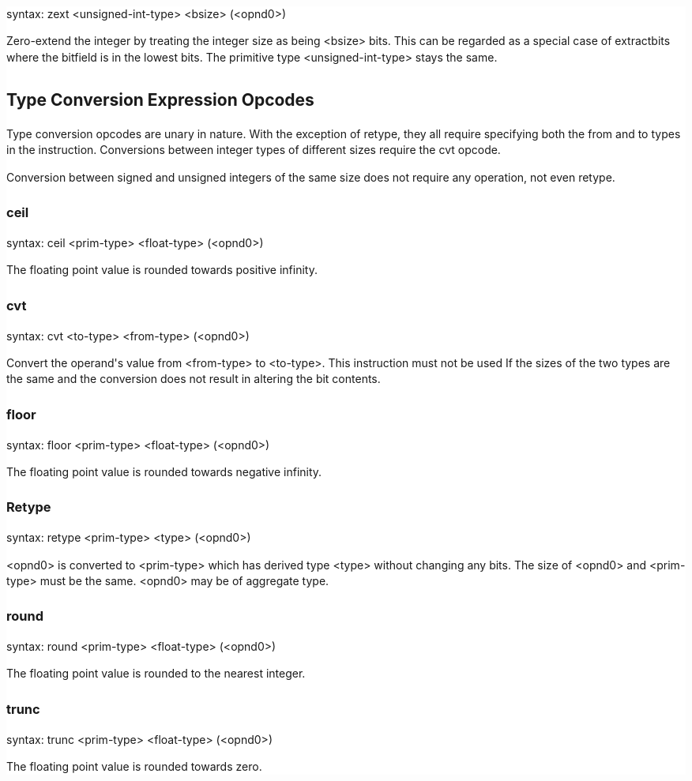 syntax: zext \<unsigned-int-type\> \<bsize\> (\<opnd0\>)

Zero-extend the integer by treating the integer size as being \<bsize\>
bits. This can be regarded as a special case of extractbits where the
bitfield is in the lowest bits. The primitive type \<unsigned-int-type\>
stays the same.

Type Conversion Expression Opcodes
----------------------------------

Type conversion opcodes are unary in nature. With the exception of
retype, they all require specifying both the from and to types in the
instruction. Conversions between integer types of different sizes
require the cvt opcode.

Conversion between signed and unsigned integers of the same size does
not require any operation, not even retype.

### ceil

syntax: ceil \<prim-type\> \<float-type\> (\<opnd0\>)

The floating point value is rounded towards positive infinity.

### cvt

syntax: cvt \<to-type\> \<from-type\> (\<opnd0\>)

Convert the operand\'s value from \<from-type\> to \<to-type\>. This
instruction must not be used If the sizes of the two types are the same
and the conversion does not result in altering the bit contents.

### floor

syntax: floor \<prim-type\> \<float-type\> (\<opnd0\>)

The floating point value is rounded towards negative infinity.

### Retype

syntax: retype \<prim-type\> \<type\> (\<opnd0\>)

\<opnd0\> is converted to \<prim-type\> which has derived type \<type\>
without changing any bits. The size of \<opnd0\> and \<prim-type\> must
be the same. \<opnd0\> may be of aggregate type.

### round

syntax: round \<prim-type\> \<float-type\> (\<opnd0\>)

The floating point value is rounded to the nearest integer.

### trunc

syntax: trunc \<prim-type\> \<float-type\> (\<opnd0\>)

The floating point value is rounded towards zero.
